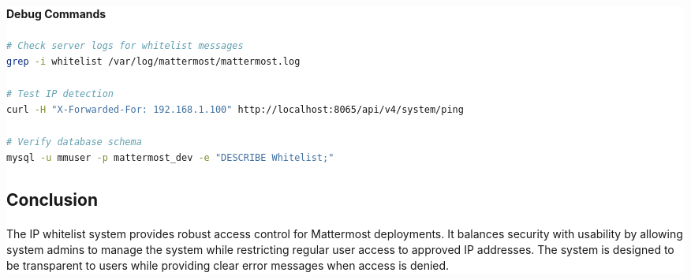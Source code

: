 #### **Debug Commands**
```bash
# Check server logs for whitelist messages
grep -i whitelist /var/log/mattermost/mattermost.log

# Test IP detection
curl -H "X-Forwarded-For: 192.168.1.100" http://localhost:8065/api/v4/system/ping

# Verify database schema
mysql -u mmuser -p mattermost_dev -e "DESCRIBE Whitelist;"
```

## Conclusion

The IP whitelist system provides robust access control for Mattermost deployments. It balances security with usability by allowing system admins to manage the system while restricting regular user access to approved IP addresses. The system is designed to be transparent to users while providing clear error messages when access is denied. 